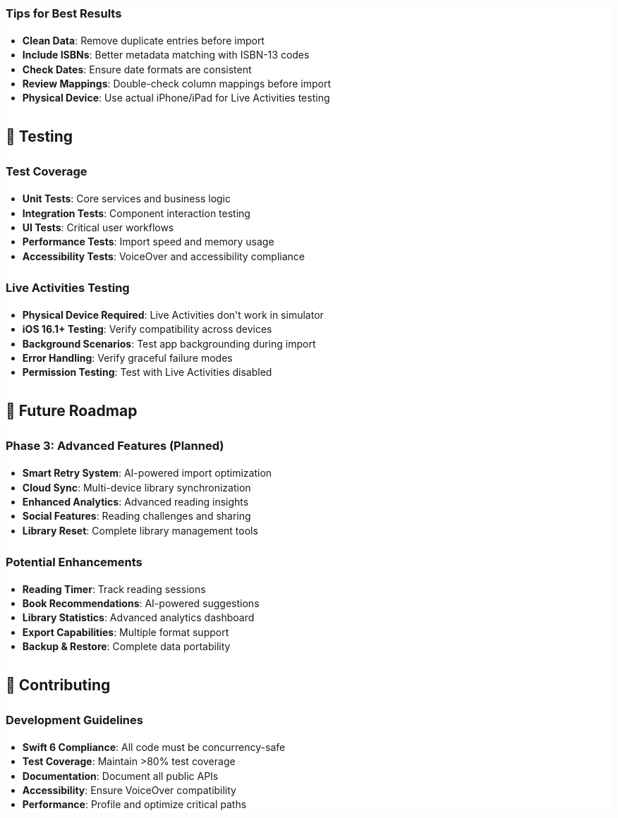 ### Tips for Best Results
- **Clean Data**: Remove duplicate entries before import
- **Include ISBNs**: Better metadata matching with ISBN-13 codes
- **Check Dates**: Ensure date formats are consistent
- **Review Mappings**: Double-check column mappings before import
- **Physical Device**: Use actual iPhone/iPad for Live Activities testing

## 🧪 Testing

### Test Coverage
- **Unit Tests**: Core services and business logic
- **Integration Tests**: Component interaction testing
- **UI Tests**: Critical user workflows
- **Performance Tests**: Import speed and memory usage
- **Accessibility Tests**: VoiceOver and accessibility compliance

### Live Activities Testing
- **Physical Device Required**: Live Activities don't work in simulator
- **iOS 16.1+ Testing**: Verify compatibility across devices
- **Background Scenarios**: Test app backgrounding during import
- **Error Handling**: Verify graceful failure modes
- **Permission Testing**: Test with Live Activities disabled

## 🚀 Future Roadmap

### Phase 3: Advanced Features (Planned)
- **Smart Retry System**: AI-powered import optimization
- **Cloud Sync**: Multi-device library synchronization
- **Enhanced Analytics**: Advanced reading insights
- **Social Features**: Reading challenges and sharing
- **Library Reset**: Complete library management tools

### Potential Enhancements
- **Reading Timer**: Track reading sessions
- **Book Recommendations**: AI-powered suggestions
- **Library Statistics**: Advanced analytics dashboard
- **Export Capabilities**: Multiple format support
- **Backup & Restore**: Complete data portability

## 🤝 Contributing

### Development Guidelines
- **Swift 6 Compliance**: All code must be concurrency-safe
- **Test Coverage**: Maintain >80% test coverage
- **Documentation**: Document all public APIs
- **Accessibility**: Ensure VoiceOver compatibility
- **Performance**: Profile and optimize critical paths
